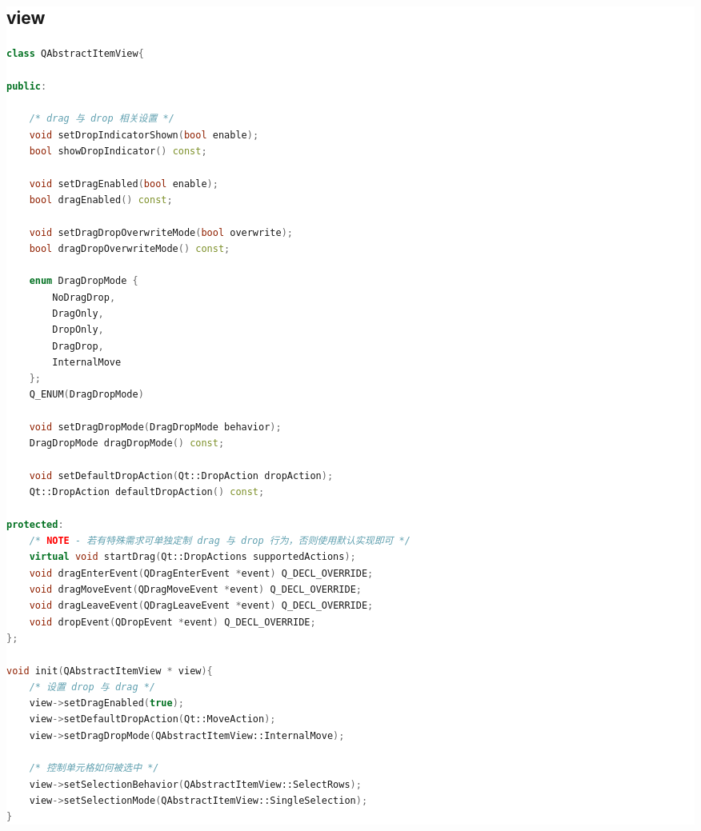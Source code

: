 ## view

```cpp
class QAbstractItemView{

public:

    /* drag 与 drop 相关设置 */
    void setDropIndicatorShown(bool enable);
    bool showDropIndicator() const;

    void setDragEnabled(bool enable);
    bool dragEnabled() const;

    void setDragDropOverwriteMode(bool overwrite);
    bool dragDropOverwriteMode() const;

    enum DragDropMode {
        NoDragDrop,
        DragOnly,
        DropOnly,
        DragDrop,
        InternalMove
    };
    Q_ENUM(DragDropMode)

    void setDragDropMode(DragDropMode behavior);
    DragDropMode dragDropMode() const;

    void setDefaultDropAction(Qt::DropAction dropAction);
    Qt::DropAction defaultDropAction() const;

protected:
    /* NOTE - 若有特殊需求可单独定制 drag 与 drop 行为，否则使用默认实现即可 */
    virtual void startDrag(Qt::DropActions supportedActions);
    void dragEnterEvent(QDragEnterEvent *event) Q_DECL_OVERRIDE;
    void dragMoveEvent(QDragMoveEvent *event) Q_DECL_OVERRIDE;
    void dragLeaveEvent(QDragLeaveEvent *event) Q_DECL_OVERRIDE;
    void dropEvent(QDropEvent *event) Q_DECL_OVERRIDE;
};

void init(QAbstractItemView * view){
    /* 设置 drop 与 drag */
    view->setDragEnabled(true);
    view->setDefaultDropAction(Qt::MoveAction);
    view->setDragDropMode(QAbstractItemView::InternalMove);

    /* 控制单元格如何被选中 */
    view->setSelectionBehavior(QAbstractItemView::SelectRows);
    view->setSelectionMode(QAbstractItemView::SingleSelection);
}

```